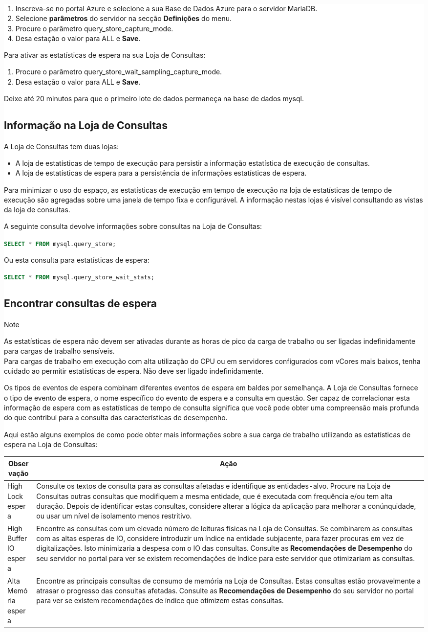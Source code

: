 1. Inscreva-se no portal Azure e selecione a sua Base de Dados Azure para o servidor MariaDB.
1. Selecione **parâmetros** do servidor na secção **Definições** do menu.
1. Procure o parâmetro query_store_capture_mode.
1. Desa estação o valor para ALL e **Save**.

Para ativar as estatísticas de espera na sua Loja de Consultas:

1. Procure o parâmetro query_store_wait_sampling_capture_mode.
1. Desa estação o valor para ALL e **Save**.

Deixe até 20 minutos para que o primeiro lote de dados permaneça na base de dados mysql.

## <a name="information-in-query-store"></a>Informação na Loja de Consultas

A Loja de Consultas tem duas lojas:

- A loja de estatísticas de tempo de execução para persistir a informação estatística de execução de consultas.
- A loja de estatísticas de espera para a persistência de informações estatísticas de espera.

Para minimizar o uso do espaço, as estatísticas de execução em tempo de execução na loja de estatísticas de tempo de execução são agregadas sobre uma janela de tempo fixa e configurável. A informação nestas lojas é visível consultando as vistas da loja de consultas.

A seguinte consulta devolve informações sobre consultas na Loja de Consultas:

```sql
SELECT * FROM mysql.query_store;
```

Ou esta consulta para estatísticas de espera:

```sql
SELECT * FROM mysql.query_store_wait_stats;
```

## <a name="finding-wait-queries"></a>Encontrar consultas de espera

> [!NOTE]
> As estatísticas de espera não devem ser ativadas durante as horas de pico da carga de trabalho ou ser ligadas indefinidamente para cargas de trabalho sensíveis. <br>Para cargas de trabalho em execução com alta utilização do CPU ou em servidores configurados com vCores mais baixos, tenha cuidado ao permitir estatísticas de espera. Não deve ser ligado indefinidamente. 

Os tipos de eventos de espera combinam diferentes eventos de espera em baldes por semelhança. A Loja de Consultas fornece o tipo de evento de espera, o nome específico do evento de espera e a consulta em questão. Ser capaz de correlacionar esta informação de espera com as estatísticas de tempo de consulta significa que você pode obter uma compreensão mais profunda do que contribui para a consulta das características de desempenho.

Aqui estão alguns exemplos de como pode obter mais informações sobre a sua carga de trabalho utilizando as estatísticas de espera na Loja de Consultas:

| **Observação** | **Ação** |
|---|---|
|High Lock espera | Consulte os textos de consulta para as consultas afetadas e identifique as entidades-alvo. Procure na Loja de Consultas outras consultas que modifiquem a mesma entidade, que é executada com frequência e/ou tem alta duração. Depois de identificar estas consultas, considere alterar a lógica da aplicação para melhorar a conúnquidade, ou usar um nível de isolamento menos restritivo. |
|High Buffer IO espera | Encontre as consultas com um elevado número de leituras físicas na Loja de Consultas. Se combinarem as consultas com as altas esperas de IO, considere introduzir um índice na entidade subjacente, para fazer procuras em vez de digitalizações. Isto minimizaria a despesa com o IO das consultas. Consulte as **Recomendações de Desempenho** do seu servidor no portal para ver se existem recomendações de índice para este servidor que otimizariam as consultas. |
|Alta Memória espera | Encontre as principais consultas de consumo de memória na Loja de Consultas. Estas consultas estão provavelmente a atrasar o progresso das consultas afetadas. Consulte as **Recomendações de Desempenho** do seu servidor no portal para ver se existem recomendações de índice que otimizem estas consultas.|
